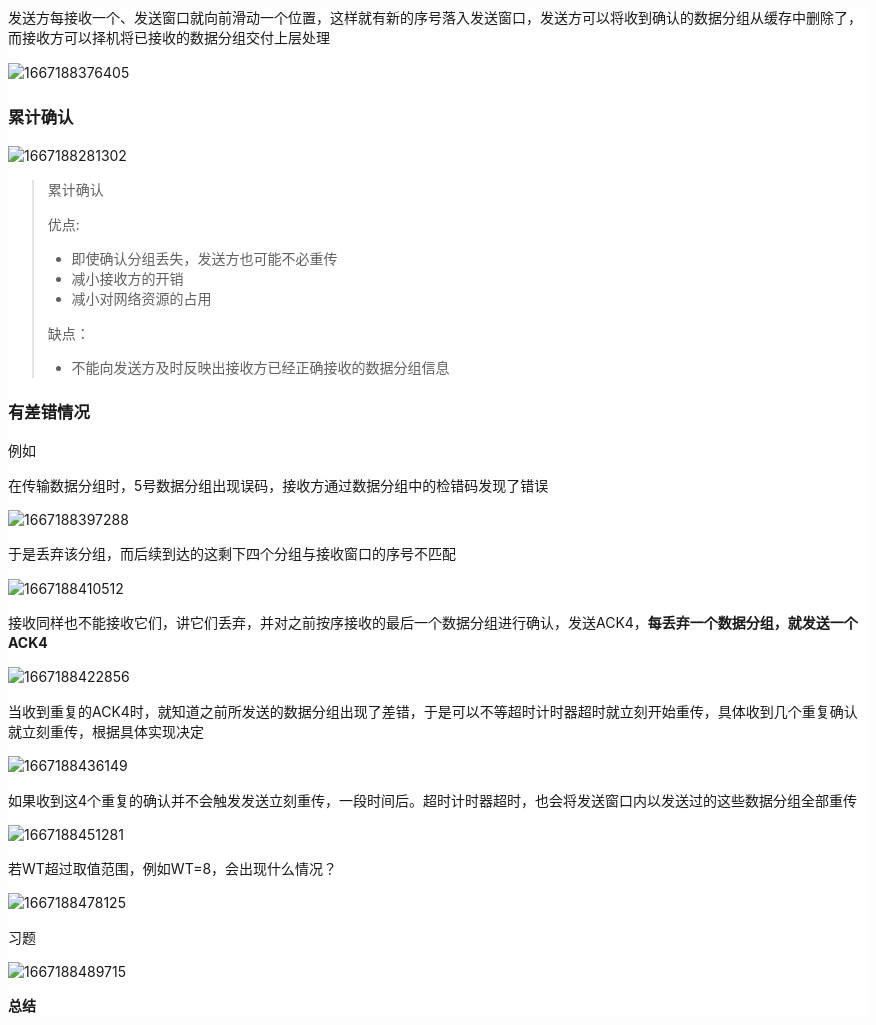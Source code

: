发送方每接收一个、发送窗口就向前滑动一个位置，这样就有新的序号落入发送窗口，发送方可以将收到确认的数据分组从缓存中删除了，而接收方可以择机将已接收的数据分组交付上层处理

![1667188376405](https://jackchen-note.oss-cn-beijing.aliyuncs.com/Java/computerNetworks/1667188376405.png)

### 累计确认

![1667188281302](https://jackchen-note.oss-cn-beijing.aliyuncs.com/Java/computerNetworks/1667188281302.png)

> 累计确认
>
> 优点:
>
> - 即使确认分组丢失，发送方也可能不必重传
> - 减小接收方的开销
> - 减小对网络资源的占用
>
> 缺点：
>
> - 不能向发送方及时反映出接收方已经正确接收的数据分组信息

### 有差错情况

例如

在传输数据分组时，5号数据分组出现误码，接收方通过数据分组中的检错码发现了错误

![1667188397288](https://jackchen-note.oss-cn-beijing.aliyuncs.com/Java/computerNetworks/1667188397288.png)

于是丢弃该分组，而后续到达的这剩下四个分组与接收窗口的序号不匹配

![1667188410512](https://jackchen-note.oss-cn-beijing.aliyuncs.com/Java/computerNetworks/1667188410512.png)

接收同样也不能接收它们，讲它们丢弃，并对之前按序接收的最后一个数据分组进行确认，发送ACK4，**每丢弃一个数据分组，就发送一个ACK4**

![1667188422856](https://jackchen-note.oss-cn-beijing.aliyuncs.com/Java/computerNetworks/1667188422856.png)

当收到重复的ACK4时，就知道之前所发送的数据分组出现了差错，于是可以不等超时计时器超时就立刻开始重传，具体收到几个重复确认就立刻重传，根据具体实现决定

![1667188436149](https://jackchen-note.oss-cn-beijing.aliyuncs.com/Java/computerNetworks/1667188436149.png)

如果收到这4个重复的确认并不会触发发送立刻重传，一段时间后。超时计时器超时，也会将发送窗口内以发送过的这些数据分组全部重传

![1667188451281](https://jackchen-note.oss-cn-beijing.aliyuncs.com/Java/computerNetworks/1667188451281.png)

若WT超过取值范围，例如WT=8，会出现什么情况？

![1667188478125](https://jackchen-note.oss-cn-beijing.aliyuncs.com/Java/computerNetworks/1667188478125.png)

习题

![1667188489715](https://jackchen-note.oss-cn-beijing.aliyuncs.com/Java/computerNetworks/1667188489715.png)

**总结**
